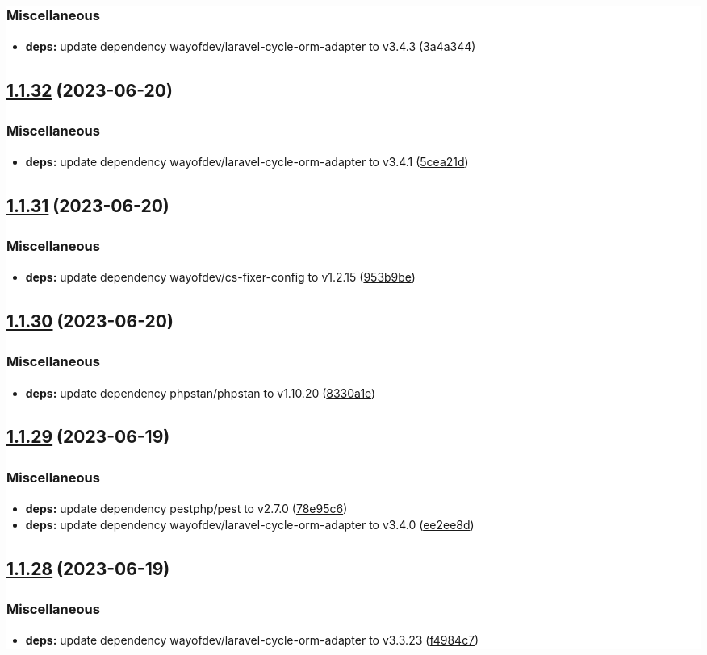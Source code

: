 
### Miscellaneous

* **deps:** update dependency wayofdev/laravel-cycle-orm-adapter to v3.4.3 ([3a4a344](https://github.com/wayofdev/laravel-cycle-orm-factories/commit/3a4a344f56126a3a8b6a9cef440159e822d6d400))

## [1.1.32](https://github.com/wayofdev/laravel-cycle-orm-factories/compare/v1.1.31...v1.1.32) (2023-06-20)


### Miscellaneous

* **deps:** update dependency wayofdev/laravel-cycle-orm-adapter to v3.4.1 ([5cea21d](https://github.com/wayofdev/laravel-cycle-orm-factories/commit/5cea21dcac9d63eee2f90bea48a4802cc368fc1e))

## [1.1.31](https://github.com/wayofdev/laravel-cycle-orm-factories/compare/v1.1.30...v1.1.31) (2023-06-20)


### Miscellaneous

* **deps:** update dependency wayofdev/cs-fixer-config to v1.2.15 ([953b9be](https://github.com/wayofdev/laravel-cycle-orm-factories/commit/953b9be6a44846dbee754b74c304531b6bb14fbe))

## [1.1.30](https://github.com/wayofdev/laravel-cycle-orm-factories/compare/v1.1.29...v1.1.30) (2023-06-20)


### Miscellaneous

* **deps:** update dependency phpstan/phpstan to v1.10.20 ([8330a1e](https://github.com/wayofdev/laravel-cycle-orm-factories/commit/8330a1e6b8975fe16c7b37e92046274dc925c646))

## [1.1.29](https://github.com/wayofdev/laravel-cycle-orm-factories/compare/v1.1.28...v1.1.29) (2023-06-19)


### Miscellaneous

* **deps:** update dependency pestphp/pest to v2.7.0 ([78e95c6](https://github.com/wayofdev/laravel-cycle-orm-factories/commit/78e95c67a17de5e46317af0d39d748caed8a74c1))
* **deps:** update dependency wayofdev/laravel-cycle-orm-adapter to v3.4.0 ([ee2ee8d](https://github.com/wayofdev/laravel-cycle-orm-factories/commit/ee2ee8d70e616d227160eac8471af4da42996023))

## [1.1.28](https://github.com/wayofdev/laravel-cycle-orm-factories/compare/v1.1.27...v1.1.28) (2023-06-19)


### Miscellaneous

* **deps:** update dependency wayofdev/laravel-cycle-orm-adapter to v3.3.23 ([f4984c7](https://github.com/wayofdev/laravel-cycle-orm-factories/commit/f4984c7d54594883eb452b1529f409dd02e68b50))

